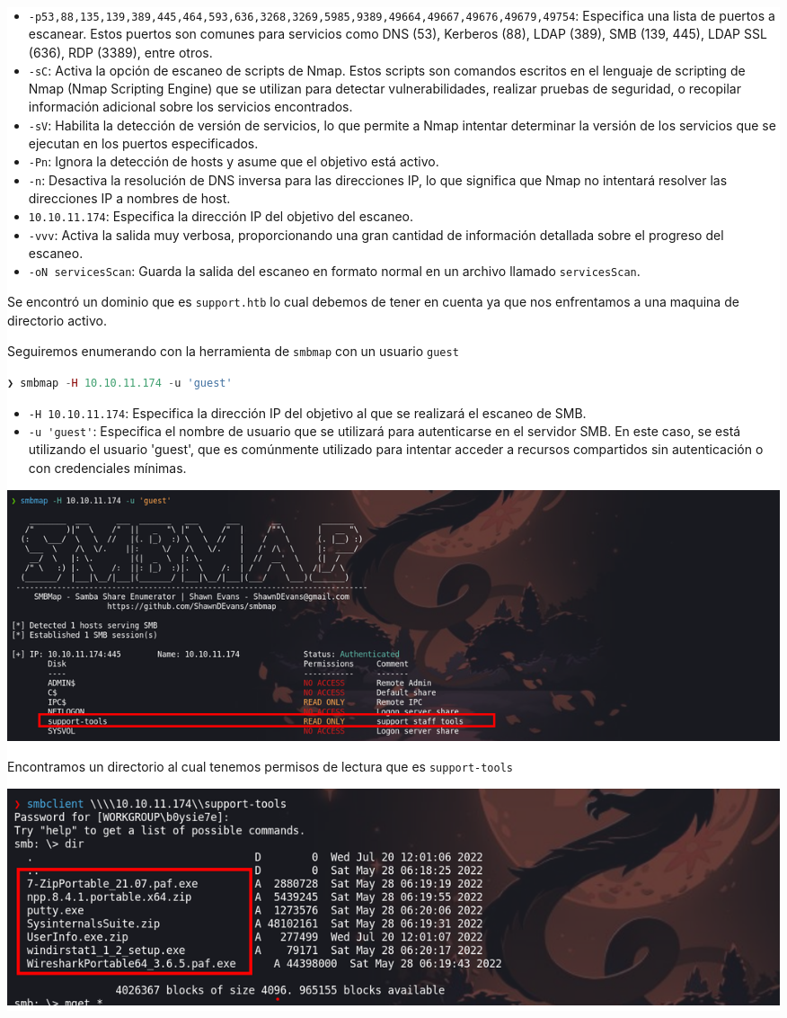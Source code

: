 - `-p53,88,135,139,389,445,464,593,636,3268,3269,5985,9389,49664,49667,49676,49679,49754`: Especifica una lista de puertos a escanear. Estos puertos son comunes para servicios como DNS (53), Kerberos (88), LDAP (389), SMB (139, 445), LDAP SSL (636), RDP (3389), entre otros.
- `-sC`: Activa la opción de escaneo de scripts de Nmap. Estos scripts son comandos escritos en el lenguaje de scripting de Nmap (Nmap Scripting Engine) que se utilizan para detectar vulnerabilidades, realizar pruebas de seguridad, o recopilar información adicional sobre los servicios encontrados.
- `-sV`: Habilita la detección de versión de servicios, lo que permite a Nmap intentar determinar la versión de los servicios que se ejecutan en los puertos especificados.
- `-Pn`: Ignora la detección de hosts y asume que el objetivo está activo.
- `-n`: Desactiva la resolución de DNS inversa para las direcciones IP, lo que significa que Nmap no intentará resolver las direcciones IP a nombres de host.
- `10.10.11.174`: Especifica la dirección IP del objetivo del escaneo.
- `-vvv`: Activa la salida muy verbosa, proporcionando una gran cantidad de información detallada sobre el progreso del escaneo.
- `-oN servicesScan`: Guarda la salida del escaneo en formato normal en un archivo llamado `servicesScan`.

Se encontró un dominio que es `support.htb` lo cual debemos de tener en cuenta ya que nos enfrentamos a una maquina de directorio activo.

Seguiremos enumerando con la herramienta de `smbmap` con un usuario `guest`

```php
❯ smbmap -H 10.10.11.174 -u 'guest'
```

- `-H 10.10.11.174`: Especifica la dirección IP del objetivo al que se realizará el escaneo de SMB.
- `-u 'guest'`: Especifica el nombre de usuario que se utilizará para autenticarse en el servidor SMB. En este caso, se está utilizando el usuario 'guest', que es comúnmente utilizado para intentar acceder a recursos compartidos sin autenticación o con credenciales mínimas.

![20240304215154.png](20240304215154.png)

Encontramos un directorio al cual tenemos permisos de lectura que es `support-tools`

![20240304220000.png](20240304220000.png)
